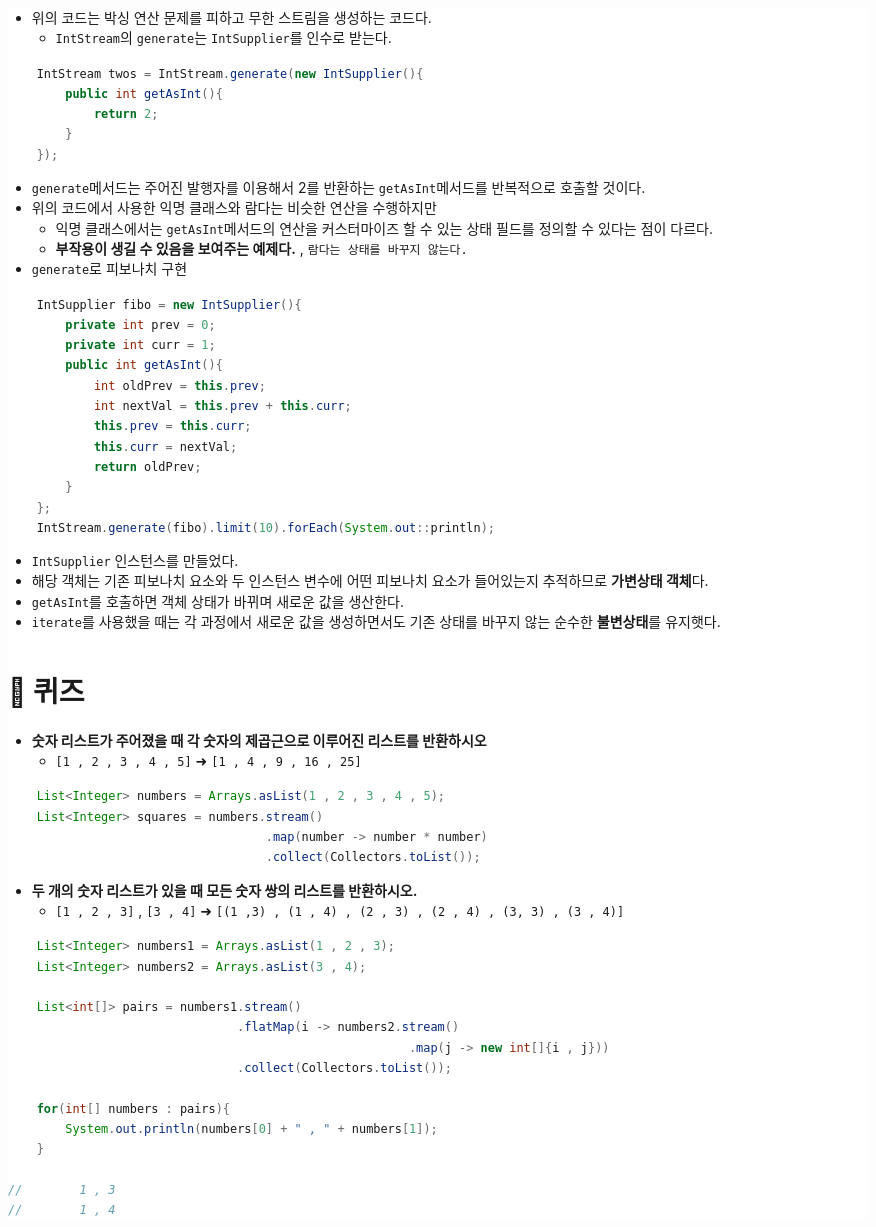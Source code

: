 - 위의 코드는 박싱 연산 문제를 피하고 무한 스트림을 생성하는 코드다.
  - `IntStream`의 `generate`는 `IntSupplier`를 인수로 받는다.

```java
    IntStream twos = IntStream.generate(new IntSupplier(){
        public int getAsInt(){
            return 2;
        }
    });
```

- `generate`메서드는 주어진 발행자를 이용해서 2를 반환하는 `getAsInt`메서드를 반복적으로 호출할 것이다.
- 위의 코드에서 사용한 익명 클래스와 람다는 비슷한 연산을 수행하지만
  - 익명 클래스에서는 `getAsInt`메서드의 연산을 커스터마이즈 할 수 있는 상태 필드를 정의할 수 있다는 점이 다르다.
  - **부작용이 생길 수 있음을 보여주는 예제다.** , `람다는 상태를 바꾸지 않는다.`
- `generate`로 피보나치 구현

```java
    IntSupplier fibo = new IntSupplier(){
        private int prev = 0;
        private int curr = 1;
        public int getAsInt(){
            int oldPrev = this.prev;
            int nextVal = this.prev + this.curr;
            this.prev = this.curr;
            this.curr = nextVal;
            return oldPrev;
        }
    };
    IntStream.generate(fibo).limit(10).forEach(System.out::println);
```

- `IntSupplier` 인스턴스를 만들었다.
- 해당 객체는 기존 피보나치 요소와 두 인스턴스 변수에 어떤 피보나치 요소가 들어있는지 추적하므로 **가변상태 객체**다.
- `getAsInt`를 호출하면 객체 상태가 바뀌며 새로운 값을 생산한다.
- `iterate`를 사용했을 때는 각 과정에서 새로운 값을 생성하면서도 기존 상태를 바꾸지 않는 순수한 **불변상태**를 유지햇다.


# 📌 **퀴즈**

- **숫자 리스트가 주어졌을 때 각 숫자의 제곱근으로 이루어진 리스트를 반환하시오**
   - `[1 , 2 , 3 , 4 , 5]` ➜ `[1 , 4 , 9 , 16 , 25]`

```java
    List<Integer> numbers = Arrays.asList(1 , 2 , 3 , 4 , 5);
    List<Integer> squares = numbers.stream()
                                    .map(number -> number * number)
                                    .collect(Collectors.toList());
```

- **두 개의 숫자 리스트가 있을 때 모든 숫자 쌍의 리스트를 반환하시오.**
   - `[1 , 2 , 3]` , `[3 , 4]` ➜ `[(1 ,3) , (1 , 4) , (2 , 3) , (2 , 4) , (3, 3) , (3 , 4)]`

```java
    List<Integer> numbers1 = Arrays.asList(1 , 2 , 3);
    List<Integer> numbers2 = Arrays.asList(3 , 4);

    List<int[]> pairs = numbers1.stream()
                                .flatMap(i -> numbers2.stream()
                                                        .map(j -> new int[]{i , j}))
                                .collect(Collectors.toList());

    for(int[] numbers : pairs){
        System.out.println(numbers[0] + " , " + numbers[1]);
    }

//        1 , 3
//        1 , 4
```
